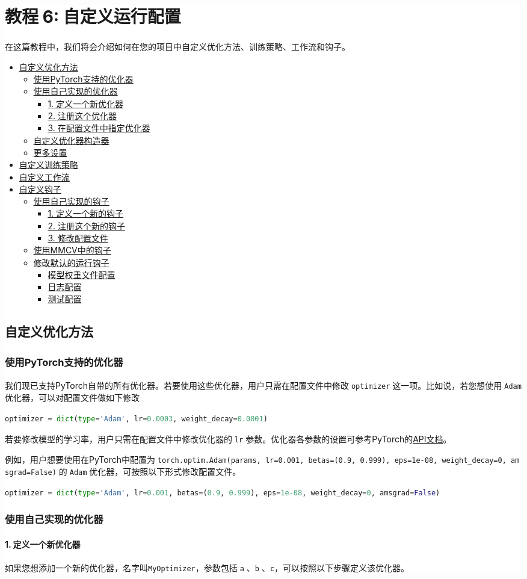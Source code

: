 # 教程 6: 自定义运行配置

在这篇教程中，我们将会介绍如何在您的项目中自定义优化方法、训练策略、工作流和钩子。



- [自定义优化方法](#自定义优化方法)
  - [使用PyTorch支持的优化器](#使用PyTorch支持的优化器)
  - [使用自己实现的优化器](#使用自己实现的优化器)
    - [1. 定义一个新优化器](#1-定义一个新优化器)
    - [2. 注册这个优化器](#2-注册这个优化器)
    - [3. 在配置文件中指定优化器](#3-在配置文件中指定优化器)
  - [自定义优化器构造器](#自定义优化器构造器)
  - [更多设置](#更多设置)
- [自定义训练策略](#自定义训练策略)
- [自定义工作流](#自定义工作流)
- [自定义钩子](#customize-hooks)
  - [使用自己实现的钩子](#customize-self-implemented-hooks)
    - [1. 定义一个新的钩子](#1-定义一个新的钩子)
    - [2. 注册这个新的钩子](#2-注册这个新的钩子)
    - [3. 修改配置文件](#3-修改配置文件)
  - [使用MMCV中的钩子](#使用MMCV中的钩子)
  - [修改默认的运行钩子](#修改默认的运行钩子)
    - [模型权重文件配置](#模型权重文件配置)
    - [日志配置](#日志配置)
    - [测试配置](#测试配置)



## 自定义优化方法

### 使用PyTorch支持的优化器

我们现已支持PyTorch自带的所有优化器。若要使用这些优化器，用户只需在配置文件中修改 `optimizer` 这一项。比如说，若您想使用 `Adam` 优化器，可以对配置文件做如下修改

```python
optimizer = dict(type='Adam', lr=0.0003, weight_decay=0.0001)
```

若要修改模型的学习率，用户只需在配置文件中修改优化器的 `lr` 参数。优化器各参数的设置可参考PyTorch的[API文档](https://pytorch.org/docs/stable/optim.html?highlight=optim#module-torch.optim)。

例如，用户想要使用在PyTorch中配置为 `torch.optim.Adam(params, lr=0.001, betas=(0.9, 0.999), eps=1e-08, weight_decay=0, amsgrad=False)` 的 `Adam` 优化器，可按照以下形式修改配置文件。

```python
optimizer = dict(type='Adam', lr=0.001, betas=(0.9, 0.999), eps=1e-08, weight_decay=0, amsgrad=False)
```

### 使用自己实现的优化器

#### 1. 定义一个新优化器

如果您想添加一个新的优化器，名字叫`MyOptimizer`，参数包括 `a` 、`b` 、`c`，可以按照以下步骤定义该优化器。
